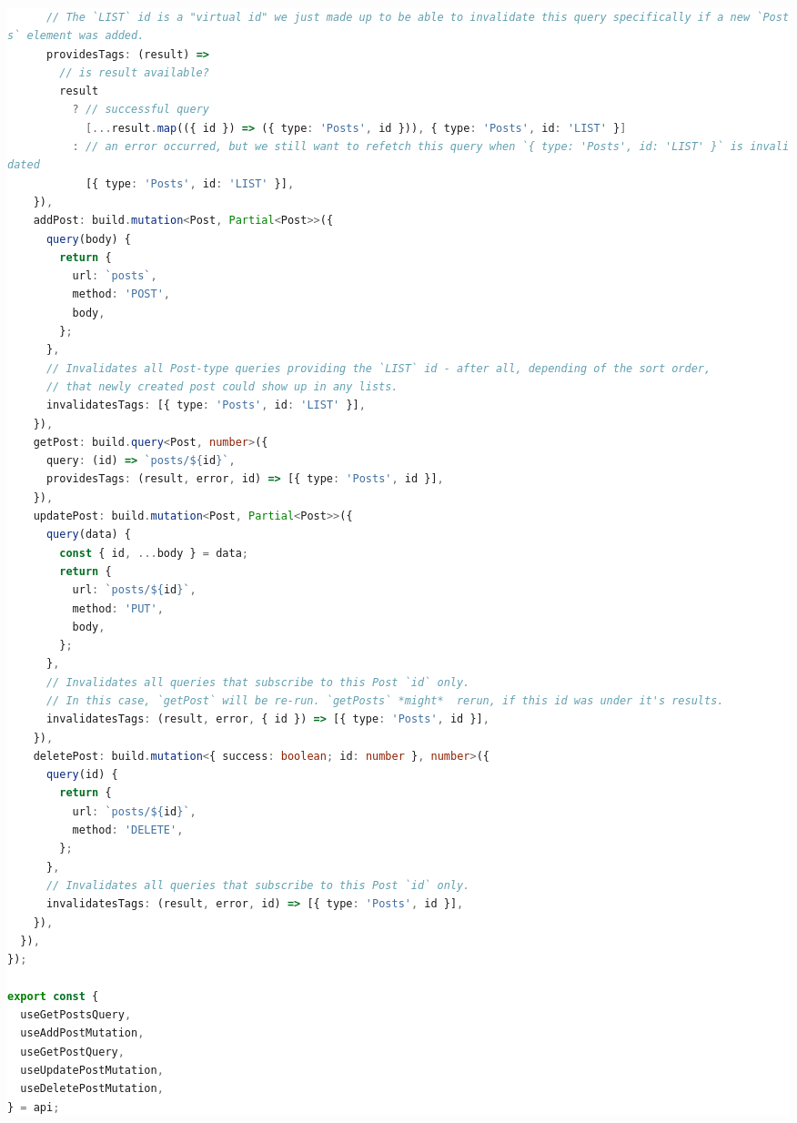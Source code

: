 ```ts title="src/app/services/posts.ts"
      // The `LIST` id is a "virtual id" we just made up to be able to invalidate this query specifically if a new `Posts` element was added.
      providesTags: (result) =>
        // is result available?
        result
          ? // successful query
            [...result.map(({ id }) => ({ type: 'Posts', id })), { type: 'Posts', id: 'LIST' }]
          : // an error occurred, but we still want to refetch this query when `{ type: 'Posts', id: 'LIST' }` is invalidated
            [{ type: 'Posts', id: 'LIST' }],
    }),
    addPost: build.mutation<Post, Partial<Post>>({
      query(body) {
        return {
          url: `posts`,
          method: 'POST',
          body,
        };
      },
      // Invalidates all Post-type queries providing the `LIST` id - after all, depending of the sort order,
      // that newly created post could show up in any lists.
      invalidatesTags: [{ type: 'Posts', id: 'LIST' }],
    }),
    getPost: build.query<Post, number>({
      query: (id) => `posts/${id}`,
      providesTags: (result, error, id) => [{ type: 'Posts', id }],
    }),
    updatePost: build.mutation<Post, Partial<Post>>({
      query(data) {
        const { id, ...body } = data;
        return {
          url: `posts/${id}`,
          method: 'PUT',
          body,
        };
      },
      // Invalidates all queries that subscribe to this Post `id` only.
      // In this case, `getPost` will be re-run. `getPosts` *might*  rerun, if this id was under it's results.
      invalidatesTags: (result, error, { id }) => [{ type: 'Posts', id }],
    }),
    deletePost: build.mutation<{ success: boolean; id: number }, number>({
      query(id) {
        return {
          url: `posts/${id}`,
          method: 'DELETE',
        };
      },
      // Invalidates all queries that subscribe to this Post `id` only.
      invalidatesTags: (result, error, id) => [{ type: 'Posts', id }],
    }),
  }),
});

export const {
  useGetPostsQuery,
  useAddPostMutation,
  useGetPostQuery,
  useUpdatePostMutation,
  useDeletePostMutation,
} = api;
```